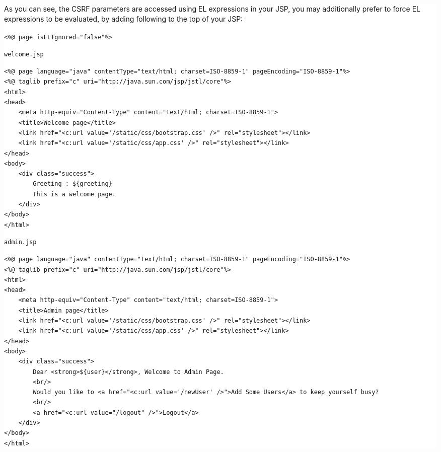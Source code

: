 ```
```

As you can see, the CSRF parameters are accessed using EL expressions in your JSP, you may additionally prefer to force EL expressions to be evaluated, by adding following to the top of your JSP:

```
<%@ page isELIgnored="false"%>

```

`welcome.jsp`

```
<%@ page language="java" contentType="text/html; charset=ISO-8859-1" pageEncoding="ISO-8859-1"%>
<%@ taglib prefix="c" uri="http://java.sun.com/jsp/jstl/core"%>
<html>
<head>
	<meta http-equiv="Content-Type" content="text/html; charset=ISO-8859-1">
	<title>Welcome page</title>
	<link href="<c:url value='/static/css/bootstrap.css' />" rel="stylesheet"></link>
	<link href="<c:url value='/static/css/app.css' />" rel="stylesheet"></link>
</head>
<body>
	<div class="success">
		Greeting : ${greeting}
		This is a welcome page.
	</div>
</body>
</html>

```

`admin.jsp`

```
<%@ page language="java" contentType="text/html; charset=ISO-8859-1" pageEncoding="ISO-8859-1"%>
<%@ taglib prefix="c" uri="http://java.sun.com/jsp/jstl/core"%>
<html>
<head>
	<meta http-equiv="Content-Type" content="text/html; charset=ISO-8859-1">
	<title>Admin page</title>
	<link href="<c:url value='/static/css/bootstrap.css' />" rel="stylesheet"></link>
	<link href="<c:url value='/static/css/app.css' />" rel="stylesheet"></link>
</head>
<body>
	<div class="success">
		Dear <strong>${user}</strong>, Welcome to Admin Page.
		<br/>
		Would you like to <a href="<c:url value='/newUser' />">Add Some Users</a> to keep yourself busy?
		<br/>
		<a href="<c:url value="/logout" />">Logout</a>
	</div>
</body>
</html>

```
